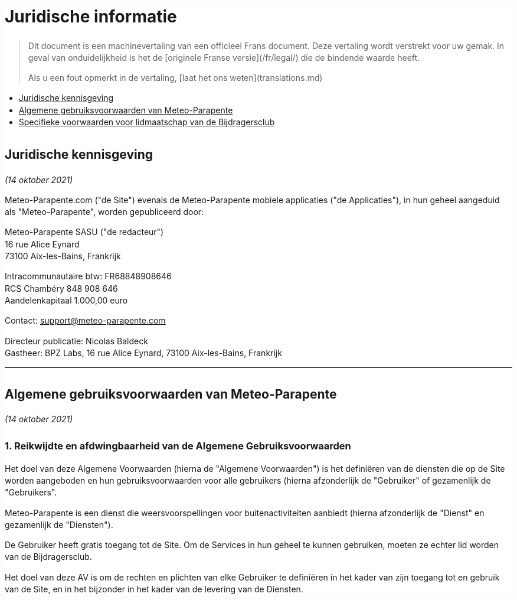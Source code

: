 # Juridische informatie

> <p>Dit document is een machinevertaling van een officieel Frans document. Deze vertaling wordt verstrekt voor uw gemak. In geval van onduidelijkheid is het de [originele Franse versie](/fr/legal/) die de bindende waarde heeft.</p>
> <p>Als u een fout opmerkt in de vertaling, [laat het ons weten](translations.md)</p>

-   [Juridische kennisgeving](#juridische-kennisgeving)
-   [Algemene gebruiksvoorwaarden van Meteo-Parapente](#algemene-gebruiksvoorwaarden-van-meteo-parapente)
-   [Specifieke voorwaarden voor lidmaatschap van de Bijdragersclub](#specifieke-voorwaarden-voor-lidmaatschap-van-de-bijdragersclub)

Juridische kennisgeving
-----------------------

*(14 oktober 2021)*

Meteo-Parapente.com ("de Site") evenals de Meteo-Parapente mobiele applicaties ("de Applicaties"), in hun geheel aangeduid als "Meteo-Parapente", worden gepubliceerd door:

Meteo-Parapente SASU ("de redacteur")<br>
16 rue Alice Eynard<br>
73100 Aix-les-Bains, Frankrijk

Intracommunautaire btw: FR68848908646<br>
RCS Chambéry 848 908 646<br>
Aandelenkapitaal 1.000,00 euro

Contact: support@meteo-parapente.com

Directeur publicatie: Nicolas Baldeck<br>
Gastheer: BPZ Labs, 16 rue Alice Eynard, 73100 Aix-les-Bains, Frankrijk

* * * * *

Algemene gebruiksvoorwaarden van Meteo-Parapente
------------------------------------------------

*(14 oktober 2021)*

### 1. Reikwijdte en afdwingbaarheid van de Algemene Gebruiksvoorwaarden

Het doel van deze Algemene Voorwaarden (hierna de "Algemene Voorwaarden") is het definiëren van de diensten die op de Site worden aangeboden en hun gebruiksvoorwaarden voor alle gebruikers (hierna afzonderlijk de "Gebruiker" of gezamenlijk de "Gebruikers".

Meteo-Parapente is een dienst die weersvoorspellingen voor buitenactiviteiten aanbiedt (hierna afzonderlijk de "Dienst" en gezamenlijk de "Diensten").

De Gebruiker heeft gratis toegang tot de Site. Om de Services in hun geheel te kunnen gebruiken, moeten ze echter lid worden van de Bijdragersclub.

Het doel van deze AV is om de rechten en plichten van elke Gebruiker te definiëren in het kader van zijn toegang tot en gebruik van de Site, en in het bijzonder in het kader van de levering van de Diensten.
